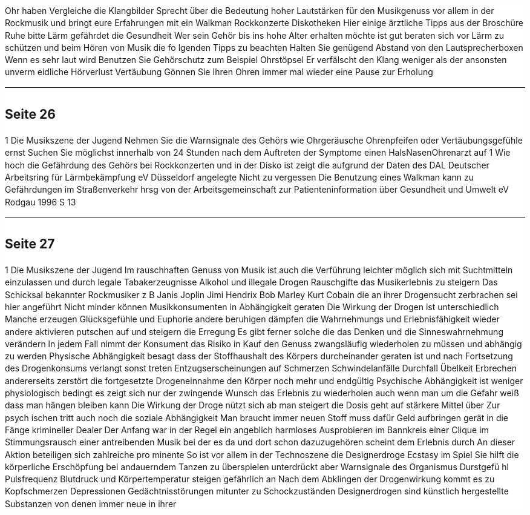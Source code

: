 Ohr haben Vergleiche die Klangbilder Sprecht über die Bedeutung hoher
Lautstärken für den Musikgenuss vor allem in der Rockmusik und bringt
eure Erfahrungen mit ein Walkman Rockkonzerte Diskotheken Hier einige
ärztliche Tipps aus der Broschüre Ruhe bitte Lärm gefährdet die
Gesundheit Wer sein Gehör bis ins hohe Alter erhalten möchte ist gut
beraten sich vor Lärm zu schützen und beim Hören von Musik die fo
lgenden Tipps zu beachten Halten Sie genügend Abstand von den
Lautsprecherboxen Wenn es sehr laut wird Benutzen Sie Gehörschutz zum
Beispiel Ohrstöpsel Er verfälscht den Klang weniger als der ansonsten
unverm eidliche Hörverlust Vertäubung Gönnen Sie Ihren Ohren immer mal
wieder eine Pause zur Erholung

------------------------------------------------------------------------

## Seite 26

1 Die Musikszene der Jugend Nehmen Sie die Warnsignale des Gehörs wie
Ohrgeräusche Ohrenpfeifen oder Vertäubungsgefühle ernst Suchen Sie
möglichst innerhalb von 24 Stunden nach dem Auftreten der Symptome einen
HalsNasenOhrenarzt auf 1 Wie hoch die Gefährdung des Gehörs bei
Rockkonzerten und in der Disko ist zeigt die aufgrund der Daten des DAL
Deutscher Arbeitsring für Lärmbekämpfung eV Düsseldorf angelegte Nicht
zu vergessen Die Benutzung eines Walkman kann zu Gefährdungen im
Straßenverkehr hrsg von der Arbeitsgemeinschaft zur Patienteninformation
über Gesundheit und Umwelt eV Rodgau 1996 S 13

------------------------------------------------------------------------

## Seite 27

1 Die Musikszene der Jugend Im rauschhaften Genuss von Musik ist auch
die Verführung leichter möglich sich mit Suchtmitteln einzulassen und
durch legale Tabakerzeugnisse Alkohol und illegale Drogen Rauschgifte
das Musikerlebnis zu steigern Das Schicksal bekannter Rockmusiker z B
Janis Joplin Jimi Hendrix Bob Marley Kurt Cobain die an ihrer
Drogensucht zerbrachen sei hier angeführt Nicht minder können
Musikkonsumenten in Abhängigkeit geraten Die Wirkung der Drogen ist
unterschiedlich Manche erzeugen Glücksgefühle und Euphorie andere
beruhigen dämpfen die Wahrnehmungs und Erlebnisfähigkeit wieder andere
aktivieren putschen auf und steigern die Erregung Es gibt ferner solche
die das Denken und die Sinneswahrnehmung verändern ln jedem Fall nimmt
der Konsument das Risiko in Kauf den Genuss zwangsläufig wiederholen zu
müssen und abhängig zu werden Physische Abhängigkeit besagt dass der
Stoffhaushalt des Körpers durcheinander geraten ist und nach Fortsetzung
des Drogenkonsums verlangt sonst treten Entzugserscheinungen auf
Schmerzen Schwindelanfälle Durchfall Übelkeit Erbrechen andererseits
zerstört die fortgesetzte Drogeneinnahme den Körper noch mehr und
endgültig Psychische Abhängigkeit ist weniger physiologisch bedingt es
zeigt sich nur der zwingende Wunsch das Erlebnis zu wiederholen auch
wenn man um die Gefahr weiß dass man hängen bleiben kann Die Wirkung der
Droge nützt sich ab man steigert die Dosis geht auf stärkere Mittel über
Zur psych ischen tritt auch noch die soziale Abhängigkeit Man braucht
immer neuen Stoff muss dafür Geld aufbringen gerät in die Fänge
krimineller Dealer Der Anfang war in der Regel ein angeblich harmloses
Ausprobieren im Bannkreis einer Clique im Stimmungsrausch einer
antreibenden Musik bei der es da und dort schon dazuzugehören scheint
dem Erlebnis durch An dieser Aktion beteiligen sich zahlreiche pro
minente So ist vor allem in der Technoszene die Designerdroge Ecstasy im
Spiel Sie hilft die körperliche Erschöpfung bei andauerndem Tanzen zu
überspielen unterdrückt aber Warnsignale des Organismus Durstgefü hl
Pulsfrequenz Blutdruck und Körpertemperatur steigen gefährlich an Nach
dem Abklingen der Drogenwirkung kommt es zu Kopfschmerzen Depressionen
Gedächtnisstörungen mitunter zu Schockzuständen Designerdrogen sind
künstlich hergestellte Substanzen von denen immer neue in ihrer